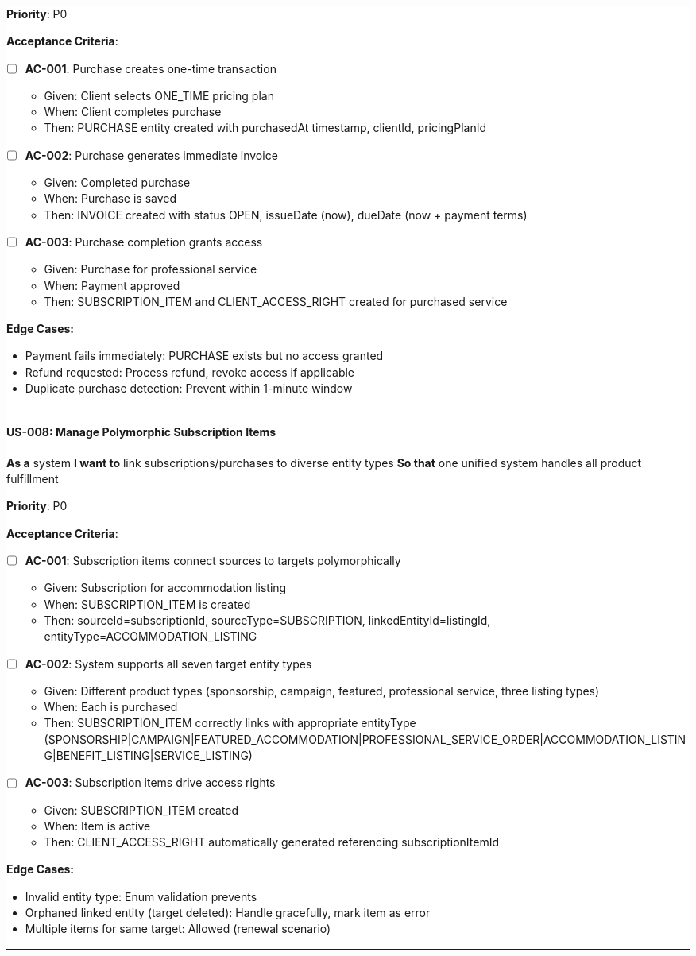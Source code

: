 **Priority**: P0

**Acceptance Criteria**:

- [ ] **AC-001**: Purchase creates one-time transaction
  - Given: Client selects ONE_TIME pricing plan
  - When: Client completes purchase
  - Then: PURCHASE entity created with purchasedAt timestamp, clientId, pricingPlanId

- [ ] **AC-002**: Purchase generates immediate invoice
  - Given: Completed purchase
  - When: Purchase is saved
  - Then: INVOICE created with status OPEN, issueDate (now), dueDate (now + payment terms)

- [ ] **AC-003**: Purchase completion grants access
  - Given: Purchase for professional service
  - When: Payment approved
  - Then: SUBSCRIPTION_ITEM and CLIENT_ACCESS_RIGHT created for purchased service

**Edge Cases:**

- Payment fails immediately: PURCHASE exists but no access granted
- Refund requested: Process refund, revoke access if applicable
- Duplicate purchase detection: Prevent within 1-minute window

---

#### US-008: Manage Polymorphic Subscription Items

**As a** system
**I want to** link subscriptions/purchases to diverse entity types
**So that** one unified system handles all product fulfillment

**Priority**: P0

**Acceptance Criteria**:

- [ ] **AC-001**: Subscription items connect sources to targets polymorphically
  - Given: Subscription for accommodation listing
  - When: SUBSCRIPTION_ITEM is created
  - Then: sourceId=subscriptionId, sourceType=SUBSCRIPTION, linkedEntityId=listingId, entityType=ACCOMMODATION_LISTING

- [ ] **AC-002**: System supports all seven target entity types
  - Given: Different product types (sponsorship, campaign, featured, professional service, three listing types)
  - When: Each is purchased
  - Then: SUBSCRIPTION_ITEM correctly links with appropriate entityType (SPONSORSHIP|CAMPAIGN|FEATURED_ACCOMMODATION|PROFESSIONAL_SERVICE_ORDER|ACCOMMODATION_LISTING|BENEFIT_LISTING|SERVICE_LISTING)

- [ ] **AC-003**: Subscription items drive access rights
  - Given: SUBSCRIPTION_ITEM created
  - When: Item is active
  - Then: CLIENT_ACCESS_RIGHT automatically generated referencing subscriptionItemId

**Edge Cases:**

- Invalid entity type: Enum validation prevents
- Orphaned linked entity (target deleted): Handle gracefully, mark item as error
- Multiple items for same target: Allowed (renewal scenario)

---